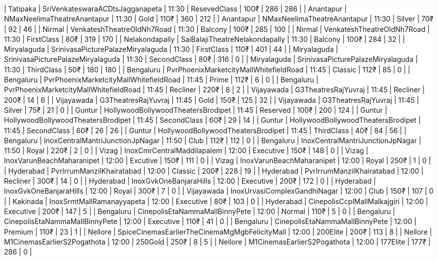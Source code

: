 | Tatipaka         | SriVenkateswaraACDtsJagganapeta                      | 11:30 | ResevedClass   |  100₹ |      286 |    286 |
| Anantapur        | NMaxNeelimaTheatreAnantapur                          | 11:30 | Gold           |  110₹ |      360 |    212 |
| Anantapur        | NMaxNeelimaTheatreAnantapur                          | 11:30 | Silver         |   70₹ |       92 |     46 |
| Nirmal           | VenkateshTheatreOldNh7Road                           | 11:30 | Balcony        |  100₹ |      285 |    100 |
| Nirmal           | VenkateshTheatreOldNh7Road                           | 11:30 | FirstClass     |   80₹ |      319 |    170 |
| Nelakondapally   | SaiBalajiTheatreNelakondapally                       | 11:30 | Balcony        |  100₹ |      284 |     32 |
| Miryalaguda      | SrinivasaPicturePalazeMiryalaguda                    | 11:30 | FirstClass     |  110₹ |      401 |     44 |
| Miryalaguda      | SrinivasaPicturePalazeMiryalaguda                    | 11:30 | SecondClass    |   80₹ |      316 |      0 |
| Miryalaguda      | SrinivasaPicturePalazeMiryalaguda                    | 11:30 | ThirdClass     |   50₹ |      180 |    180 |
| Bengaluru        | PvrPhoenixMarketcityMallWhitefieldRoad               | 11:45 | Classic        |  112₹ |       85 |      0 |
| Bengaluru        | PvrPhoenixMarketcityMallWhitefieldRoad               | 11:45 | Prime          |  112₹ |        6 |      0 |
| Bengaluru        | PvrPhoenixMarketcityMallWhitefieldRoad               | 11:45 | Recliner       |  220₹ |        8 |      2 |
| Vijayawada       | G3TheatresRajYuvraj                                  | 11:45 | Recliner       |  200₹ |       14 |      6 |
| Vijayawada       | G3TheatresRajYuvraj                                  | 11:45 | Gold           |  150₹ |      125 |     32 |
| Vijayawada       | G3TheatresRajYuvraj                                  | 11:45 | Silver         |   75₹ |       21 |      0 |
| Guntur           | HollywoodBollywoodTheatersBrodipet                   | 11:45 | Reserved       |  100₹ |      200 |    124 |
| Guntur           | HollywoodBollywoodTheatersBrodipet                   | 11:45 | SecondClass    |   60₹ |       29 |     14 |
| Guntur           | HollywoodBollywoodTheatersBrodipet                   | 11:45 | SecondClass    |   60₹ |       26 |     26 |
| Guntur           | HollywoodBollywoodTheatersBrodipet                   | 11:45 | ThirdClass     |   40₹ |       84 |     56 |
| Bengaluru        | InoxCentralMantriJunctionJpNagar                     | 11:50 | Club           |  112₹ |      112 |      0 |
| Bengaluru        | InoxCentralMantriJunctionJpNagar                     | 11:50 | Royal          |  220₹ |        2 |      0 |
| Vizag            | InoxCmrCentralMaddilapalem                           | 12:00 | Executive      |  150₹ |      148 |      0 |
| Vizag            | InoxVarunBeachMaharanipet                            | 12:00 | Excutive       |  150₹ |      111 |      0 |
| Vizag            | InoxVarunBeachMaharanipet                            | 12:00 | Royal          |  250₹ |        1 |      0 |
| Hyderabad        | PvrIrrumManzilKhairatabad                            | 12:00 | Classic        |  200₹ |      228 |     19 |
| Hyderabad        | PvrIrrumManzilKhairatabad                            | 12:00 | Recliner       |  300₹ |       14 |      0 |
| Hyderabad        | InoxGvkOneBanjaraHills                               | 12:00 | Executive      |  200₹ |      172 |      0 |
| Hyderabad        | InoxGvkOneBanjaraHills                               | 12:00 | Royal          |  300₹ |        7 |      0 |
| Vijayawada       | InoxUrvasiComplexGandhiNagar                         | 12:00 | Club           |  150₹ |      107 |      0 |
| Kakinada         | InoxSrmtMallRamanayyapeta                            | 12:00 | Executive      |   80₹ |      103 |      0 |
| Hyderabad        | CinepolisCcplMallMalkajgiri                          | 12:00 | Executive      |  200₹ |      147 |      5 |
| Bengaluru        | CinepolisEtaNammaMallBinnyPete                       | 12:00 | Normal         |  110₹ |        5 |      0 |
| Bengaluru        | CinepolisEtaNammaMallBinnyPete                       | 12:00 | Executive      |  110₹ |       41 |      0 |
| Bengaluru        | CinepolisEtaNammaMallBinnyPete                       | 12:00 | Premium        |  110₹ |       23 |      1 |
| Nellore          | SpiceCinemasEarlierTheCinemaMgMgbFelicityMall        | 12:00 | 200Elite       |  200₹ |      113 |      8 |
| Nellore          | M1CinemasEarlierS2Pogathota                          | 12:00 | 250Gold        |  250₹ |        8 |      5 |
| Nellore          | M1CinemasEarlierS2Pogathota                          | 12:00 | 177Elite       |  177₹ |      286 |      0 |